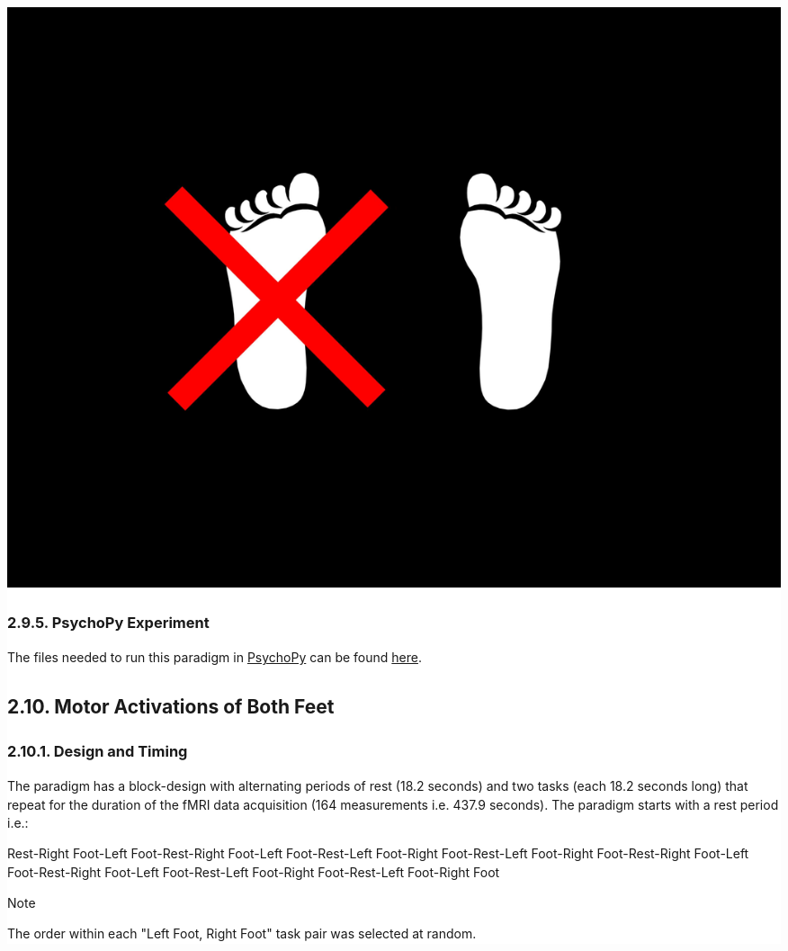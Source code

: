 ![](./fmri_paradigms/feet/resources/right.png)

### 2.9.5. PsychoPy Experiment
The files needed to run this paradigm in [PsychoPy](https://www.psychopy.org/) 
can be found [here](fmri_paradigms/feet).

## 2.10. Motor Activations of Both Feet
### 2.10.1. Design and Timing
The paradigm has a block-design with alternating periods of rest (18.2 seconds)
and two tasks (each 18.2 seconds long) that repeat for the duration of the 
fMRI data acquisition (164 measurements i.e. 437.9 seconds). The paradigm 
starts with a rest period i.e.:

Rest-Right Foot-Left Foot-Rest-Right Foot-Left Foot-Rest-Left Foot-Right Foot-Rest-Left Foot-Right Foot-Rest-Right Foot-Left Foot-Rest-Right Foot-Left Foot-Rest-Left Foot-Right Foot-Rest-Left Foot-Right Foot
>[!NOTE]
>The order within each "Left Foot, Right Foot" task pair was selected 
>at random.

